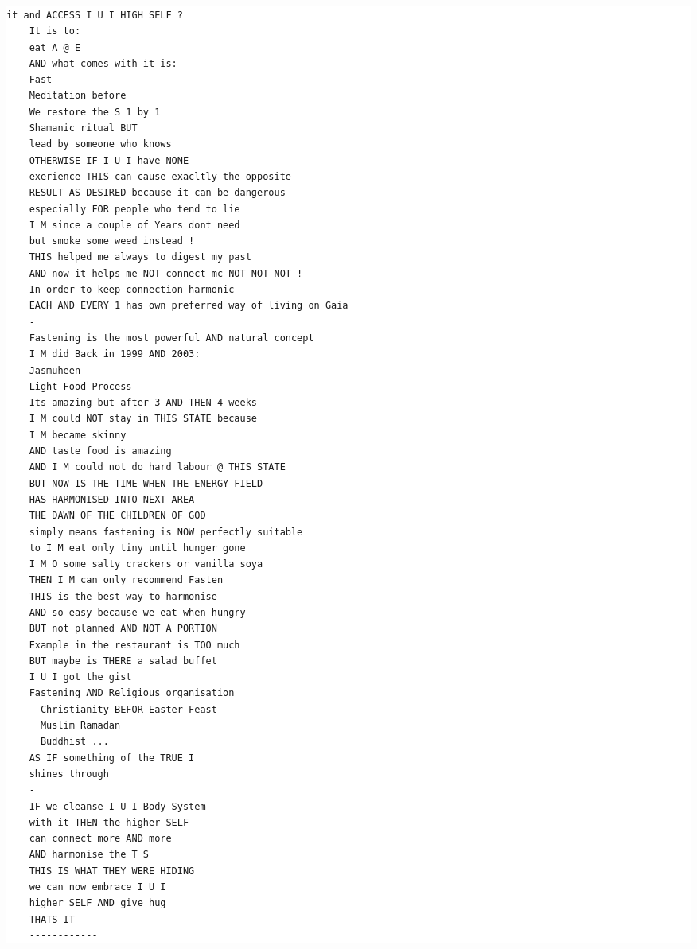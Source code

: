     it and ACCESS I U I HIGH SELF ? 
        It is to: 
        eat A @ E 
        AND what comes with it is: 
        Fast 
        Meditation before 
        We restore the S 1 by 1 
        Shamanic ritual BUT 
        lead by someone who knows 
        OTHERWISE IF I U I have NONE 
        exerience THIS can cause exacltly the opposite 
        RESULT AS DESIRED because it can be dangerous 
        especially FOR people who tend to lie 
        I M since a couple of Years dont need 
        but smoke some weed instead ! 
        THIS helped me always to digest my past 
        AND now it helps me NOT connect mc NOT NOT NOT !
        In order to keep connection harmonic 
        EACH AND EVERY 1 has own preferred way of living on Gaia
        -
        Fastening is the most powerful AND natural concept 
        I M did Back in 1999 AND 2003: 
        Jasmuheen 
        Light Food Process 
        Its amazing but after 3 AND THEN 4 weeks 
        I M could NOT stay in THIS STATE because 
        I M became skinny 
        AND taste food is amazing 
        AND I M could not do hard labour @ THIS STATE 
        BUT NOW IS THE TIME WHEN THE ENERGY FIELD 
        HAS HARMONISED INTO NEXT AREA 
        THE DAWN OF THE CHILDREN OF GOD
        simply means fastening is NOW perfectly suitable 
        to I M eat only tiny until hunger gone 
        I M O some salty crackers or vanilla soya 
        THEN I M can only recommend Fasten 
        THIS is the best way to harmonise 
        AND so easy because we eat when hungry 
        BUT not planned AND NOT A PORTION 
        Example in the restaurant is TOO much 
        BUT maybe is THERE a salad buffet
        I U I got the gist 
        Fastening AND Religious organisation 
          Christianity BEFOR Easter Feast
          Muslim Ramadan 
          Buddhist ... 
        AS IF something of the TRUE I 
        shines through 
        -
        IF we cleanse I U I Body System 
        with it THEN the higher SELF 
        can connect more AND more 
        AND harmonise the T S 
        THIS IS WHAT THEY WERE HIDING 
        we can now embrace I U I 
        higher SELF AND give hug 
        THATS IT
        ------------
      